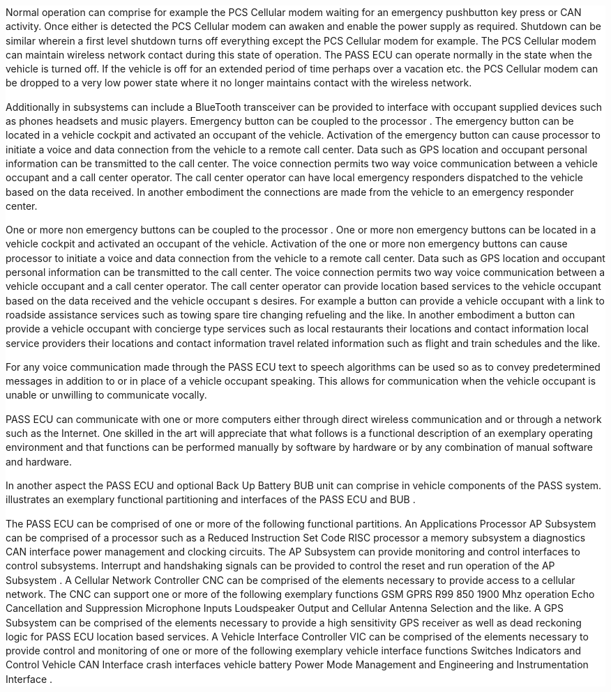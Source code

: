 Normal operation can comprise for example the PCS Cellular modem waiting for an emergency pushbutton key press or CAN activity. Once either is detected the PCS Cellular modem can awaken and enable the power supply as required. Shutdown can be similar wherein a first level shutdown turns off everything except the PCS Cellular modem for example. The PCS Cellular modem can maintain wireless network contact during this state of operation. The PASS ECU can operate normally in the state when the vehicle is turned off. If the vehicle is off for an extended period of time perhaps over a vacation etc. the PCS Cellular modem can be dropped to a very low power state where it no longer maintains contact with the wireless network.

Additionally in subsystems can include a BlueTooth transceiver can be provided to interface with occupant supplied devices such as phones headsets and music players. Emergency button can be coupled to the processor . The emergency button can be located in a vehicle cockpit and activated an occupant of the vehicle. Activation of the emergency button can cause processor to initiate a voice and data connection from the vehicle to a remote call center. Data such as GPS location and occupant personal information can be transmitted to the call center. The voice connection permits two way voice communication between a vehicle occupant and a call center operator. The call center operator can have local emergency responders dispatched to the vehicle based on the data received. In another embodiment the connections are made from the vehicle to an emergency responder center.

One or more non emergency buttons can be coupled to the processor . One or more non emergency buttons can be located in a vehicle cockpit and activated an occupant of the vehicle. Activation of the one or more non emergency buttons can cause processor to initiate a voice and data connection from the vehicle to a remote call center. Data such as GPS location and occupant personal information can be transmitted to the call center. The voice connection permits two way voice communication between a vehicle occupant and a call center operator. The call center operator can provide location based services to the vehicle occupant based on the data received and the vehicle occupant s desires. For example a button can provide a vehicle occupant with a link to roadside assistance services such as towing spare tire changing refueling and the like. In another embodiment a button can provide a vehicle occupant with concierge type services such as local restaurants their locations and contact information local service providers their locations and contact information travel related information such as flight and train schedules and the like.

For any voice communication made through the PASS ECU text to speech algorithms can be used so as to convey predetermined messages in addition to or in place of a vehicle occupant speaking. This allows for communication when the vehicle occupant is unable or unwilling to communicate vocally.

PASS ECU can communicate with one or more computers either through direct wireless communication and or through a network such as the Internet. One skilled in the art will appreciate that what follows is a functional description of an exemplary operating environment and that functions can be performed manually by software by hardware or by any combination of manual software and hardware.

In another aspect the PASS ECU and optional Back Up Battery BUB unit can comprise in vehicle components of the PASS system. illustrates an exemplary functional partitioning and interfaces of the PASS ECU and BUB .

The PASS ECU can be comprised of one or more of the following functional partitions. An Applications Processor AP Subsystem can be comprised of a processor such as a Reduced Instruction Set Code RISC processor a memory subsystem a diagnostics CAN interface power management and clocking circuits. The AP Subsystem can provide monitoring and control interfaces to control subsystems. Interrupt and handshaking signals can be provided to control the reset and run operation of the AP Subsystem . A Cellular Network Controller CNC can be comprised of the elements necessary to provide access to a cellular network. The CNC can support one or more of the following exemplary functions GSM GPRS R99 850 1900 Mhz operation Echo Cancellation and Suppression Microphone Inputs Loudspeaker Output and Cellular Antenna Selection and the like. A GPS Subsystem can be comprised of the elements necessary to provide a high sensitivity GPS receiver as well as dead reckoning logic for PASS ECU location based services. A Vehicle Interface Controller VIC can be comprised of the elements necessary to provide control and monitoring of one or more of the following exemplary vehicle interface functions Switches Indicators and Control Vehicle CAN Interface crash interfaces vehicle battery Power Mode Management and Engineering and Instrumentation Interface .
